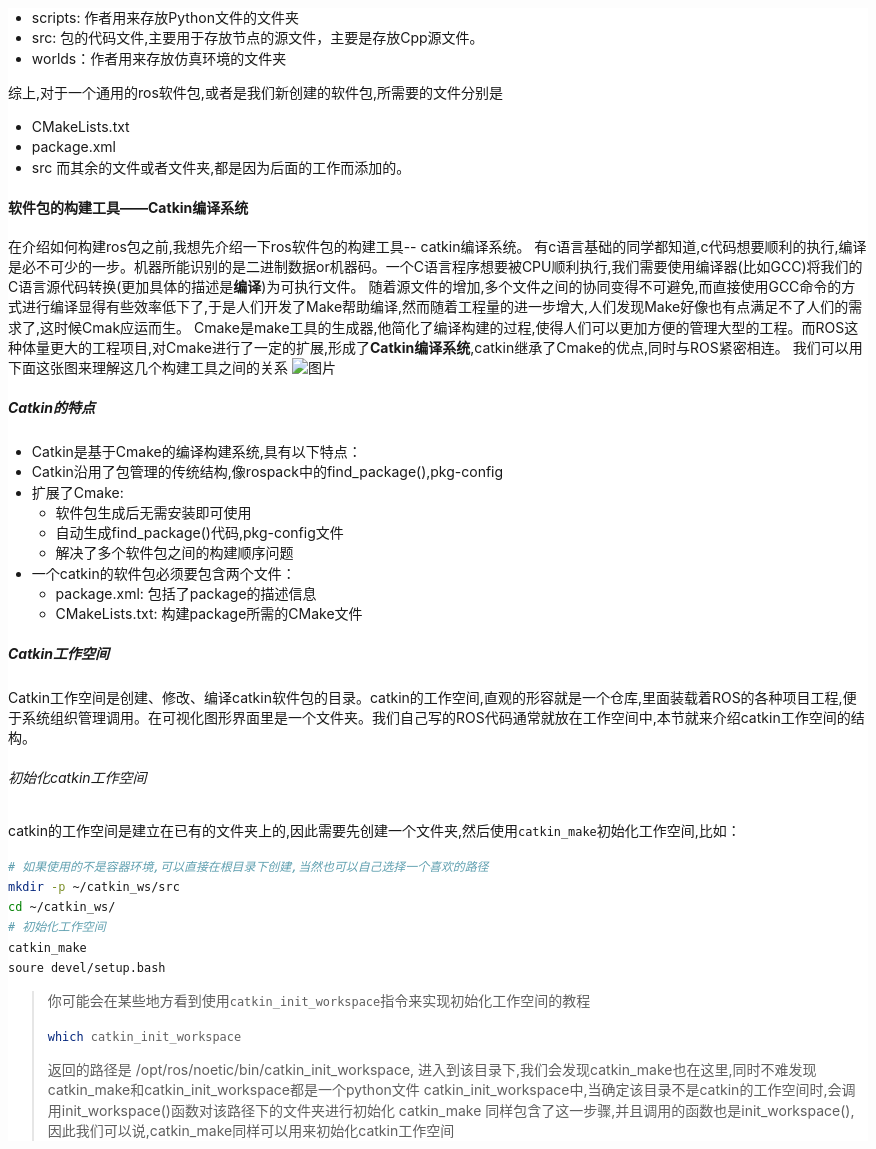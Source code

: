 - scripts: 作者用来存放Python文件的文件夹
- src: 包的代码文件,主要用于存放节点的源文件，主要是存放Cpp源文件。
- worlds：作者用来存放仿真环境的文件夹
  

综上,对于一个通用的ros软件包,或者是我们新创建的软件包,所需要的文件分别是
- CMakeLists.txt
- package.xml
- src
而其余的文件或者文件夹,都是因为后面的工作而添加的。

#### 软件包的构建工具——Catkin编译系统
在介绍如何构建ros包之前,我想先介绍一下ros软件包的构建工具-- catkin编译系统。
有c语言基础的同学都知道,c代码想要顺利的执行,编译是必不可少的一步。机器所能识别的是二进制数据or机器码。一个C语言程序想要被CPU顺利执行,我们需要使用编译器(比如GCC)将我们的C语言源代码转换(更加具体的描述是**编译**)为可执行文件。
随着源文件的增加,多个文件之间的协同变得不可避免,而直接使用GCC命令的方式进行编译显得有些效率低下了,于是人们开发了Make帮助编译,然而随着工程量的进一步增大,人们发现Make好像也有点满足不了人们的需求了,这时候Cmak应运而生。
Cmake是make工具的生成器,他简化了编译构建的过程,使得人们可以更加方便的管理大型的工程。而ROS这种体量更大的工程项目,对Cmake进行了一定的扩展,形成了**Catkin编译系统**,catkin继承了Cmake的优点,同时与ROS紧密相连。
我们可以用下面这张图来理解这几个构建工具之间的关系
![图片](https://sychaichangkun.gitbooks.io/ros-tutorial-icourse163/content/pics/catkin.jpg)

##### Catkin的特点
- Catkin是基于Cmake的编译构建系统,具有以下特点：
- Catkin沿用了包管理的传统结构,像rospack中的find_package(),pkg-config
- 扩展了Cmake:
  - 软件包生成后无需安装即可使用
  - 自动生成find_package()代码,pkg-config文件 
  - 解决了多个软件包之间的构建顺序问题
- 一个catkin的软件包必须要包含两个文件：
  - package.xml: 包括了package的描述信息
  - CMakeLists.txt: 构建package所需的CMake文件
  
##### Catkin工作空间
Catkin工作空间是创建、修改、编译catkin软件包的目录。catkin的工作空间,直观的形容就是一个仓库,里面装载着ROS的各种项目工程,便于系统组织管理调用。在可视化图形界面里是一个文件夹。我们自己写的ROS代码通常就放在工作空间中,本节就来介绍catkin工作空间的结构。
###### 初始化catkin工作空间
catkin的工作空间是建立在已有的文件夹上的,因此需要先创建一个文件夹,然后使用`catkin_make`初始化工作空间,比如：
```bash
# 如果使用的不是容器环境,可以直接在根目录下创建,当然也可以自己选择一个喜欢的路径
mkdir -p ~/catkin_ws/src
cd ~/catkin_ws/
# 初始化工作空间
catkin_make 
soure devel/setup.bash
```
> 你可能会在某些地方看到使用`catkin_init_workspace`指令来实现初始化工作空间的教程
> ```bash
>which catkin_init_workspace
>```
> 返回的路径是 /opt/ros/noetic/bin/catkin_init_workspace, 进入到该目录下,我们会发现catkin_make也在这里,同时不难发现catkin_make和catkin_init_workspace都是一个python文件
> catkin_init_workspace中,当确定该目录不是catkin的工作空间时,会调用init_workspace()函数对该路径下的文件夹进行初始化
> catkin_make 同样包含了这一步骤,并且调用的函数也是init_workspace(),因此我们可以说,catkin_make同样可以用来初始化catkin工作空间
